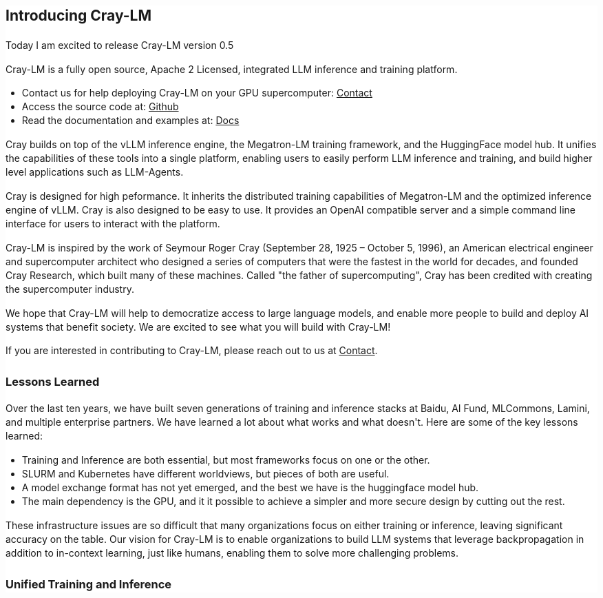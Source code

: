 ## Introducing Cray-LM

Today I am excited to release Cray-LM version 0.5

Cray-LM is a fully open source, Apache 2 Licensed, integrated LLM inference and training platform.

* Contact us for help deploying Cray-LM on your GPU supercomputer: [Contact](https://forms.gle/tk6LFVrTQDSQp8L69)
* Access the source code at: [Github](https://github.com/supermassive-intelligence/cray)
* Read the documentation and examples at: [Docs](https://docs.smasint.com)

Cray builds on top of the vLLM inference engine, the Megatron-LM training framework, and the HuggingFace model hub. It unifies the capabilities of these tools into a single platform, enabling users to easily perform LLM inference and training, and build higher level applications such as LLM-Agents.

Cray is designed for high peformance. It inherits the distributed training capabilities of Megatron-LM and the optimized inference engine of vLLM. Cray is also designed to be easy to use. It provides an OpenAI compatible server and a simple command line interface for users to interact with the platform.

Cray-LM is inspired by the work of Seymour Roger Cray (September 28, 1925 – October 5, 1996), an American electrical engineer and supercomputer architect who designed a series of computers that were the fastest in the world for decades, and founded Cray Research, which built many of these machines. Called "the father of supercomputing", Cray has been credited with creating the supercomputer industry.

We hope that Cray-LM will help to democratize access to large language models, and enable more people to build and deploy AI systems that benefit society. We are excited to see what you will build with Cray-LM!

If you are interested in contributing to Cray-LM, please reach out to us at [Contact](https://forms.gle/tk6LFVrTQDSQp8L69).

### Lessons Learned

Over the last ten years, we have built seven generations of training and inference
stacks at Baidu, AI Fund, MLCommons, Lamini, and multiple enterprise
partners. We have learned a lot about what works and what doesn't. Here are some
of the key lessons learned:

* Training and Inference are both essential, but most frameworks focus on one or the other.
* SLURM and Kubernetes have different worldviews, but pieces of both are useful.
* A model exchange format has not yet emerged, and the best we have is the huggingface model hub.
* The main dependency is the GPU, and it it possible to achieve a simpler and more secure design by cutting out the rest.

These infrastructure issues are so difficult that many organizations focus on either training or inference,
leaving significant accuracy on the table. Our vision for Cray-LM is to enable organizations to build
LLM systems that leverage backpropagation in addition to in-context learning, just like humans,
enabling them to solve more challenging problems.

### Unified Training and Inference

